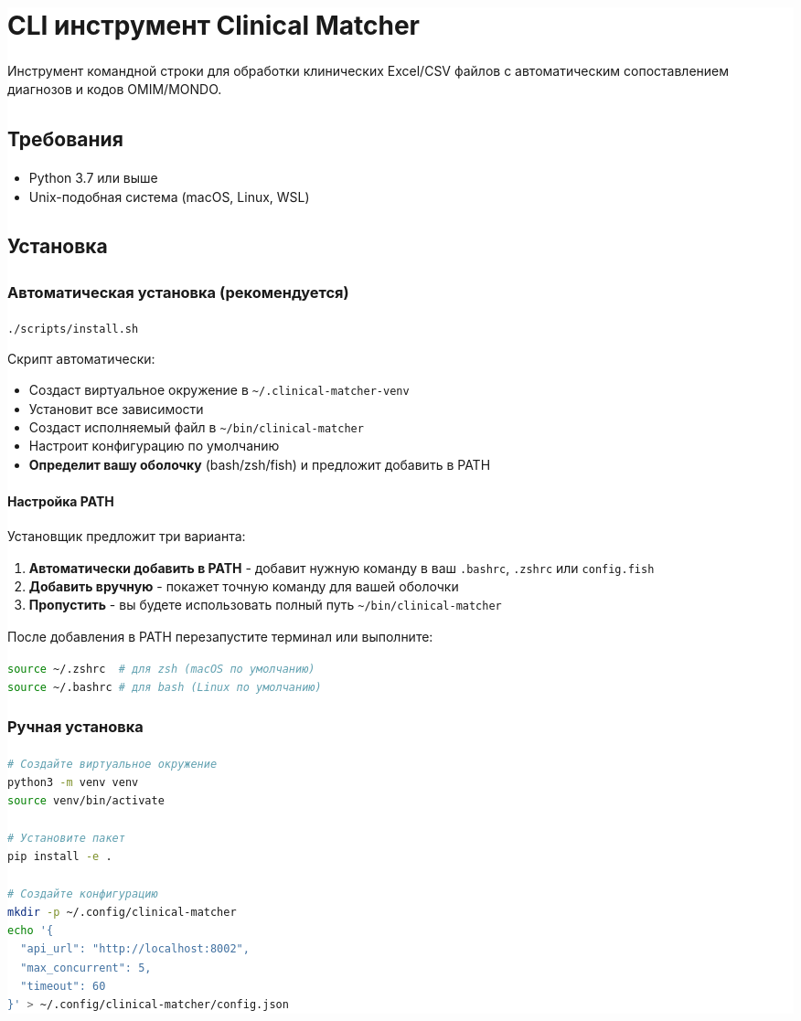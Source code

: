 # CLI инструмент Clinical Matcher

Инструмент командной строки для обработки клинических Excel/CSV файлов с автоматическим сопоставлением диагнозов и кодов OMIM/MONDO.

## Требования

- Python 3.7 или выше
- Unix-подобная система (macOS, Linux, WSL)

## Установка

### Автоматическая установка (рекомендуется)

```bash
./scripts/install.sh
```

Скрипт автоматически:
- Создаст виртуальное окружение в `~/.clinical-matcher-venv`
- Установит все зависимости
- Создаст исполняемый файл в `~/bin/clinical-matcher`
- Настроит конфигурацию по умолчанию
- **Определит вашу оболочку** (bash/zsh/fish) и предложит добавить в PATH

#### Настройка PATH

Установщик предложит три варианта:

1. **Автоматически добавить в PATH** - добавит нужную команду в ваш `.bashrc`, `.zshrc` или `config.fish`
2. **Добавить вручную** - покажет точную команду для вашей оболочки
3. **Пропустить** - вы будете использовать полный путь `~/bin/clinical-matcher`

После добавления в PATH перезапустите терминал или выполните:
```bash
source ~/.zshrc  # для zsh (macOS по умолчанию)
source ~/.bashrc # для bash (Linux по умолчанию)
```

### Ручная установка

```bash
# Создайте виртуальное окружение
python3 -m venv venv
source venv/bin/activate

# Установите пакет
pip install -e .

# Создайте конфигурацию
mkdir -p ~/.config/clinical-matcher
echo '{
  "api_url": "http://localhost:8002",
  "max_concurrent": 5,
  "timeout": 60
}' > ~/.config/clinical-matcher/config.json
```
